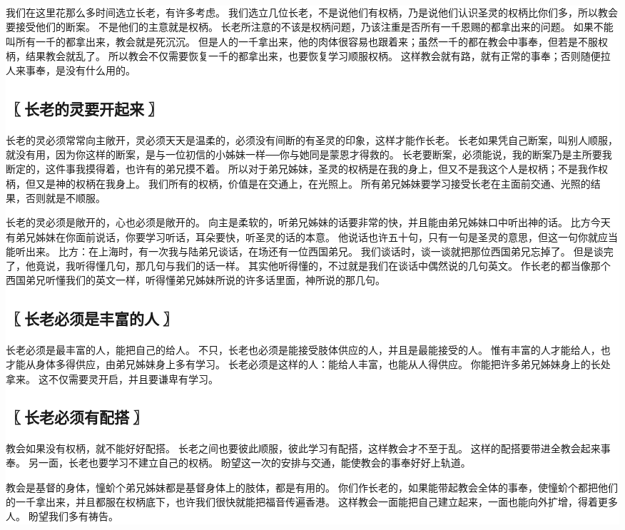 我们在这里花那么多时间选立长老，有许多考虑。
我们选立几位长老，不是说他们有权柄，乃是说他们认识圣灵的权柄比你们多，所以教会要接受他们的断案。
不是他们的主意就是权柄。
长老所注意的不该是权柄问题，乃该注重是否所有一千恩赐的都拿出来的问题。
如果不能叫所有一千的都拿出来，教会就是死沉沉。
但是人的一千拿出来，他的肉体很容易也跟着来；虽然一千的都在教会中事奉，但若是不服权柄，结果教会就乱了。
所以教会不仅需要恢复一千的都拿出来，也要恢复学习顺服权柄。
这样教会就有路，就有正常的事奉；否则随便拉人来事奉，是没有什么用的。

## 〖 长老的灵要开起来 〗

长老的灵必须常常向主敞开，灵必须天天是温柔的，必须没有间断的有圣灵的印象，这样才能作长老。
长老如果凭自己断案，叫别人顺服，就没有用，因为你这样的断案，是与一位初信的小姊妹一样──你与她同是蒙恩才得救的。
长老要断案，必须能说，我的断案乃是主所要我断定的，这件事我摸得着，也许有的弟兄摸不着。
所以对于弟兄姊妹，圣灵的权柄是在我的身上，但又不是我这个人是权柄；不是我作权柄，但又是神的权柄在我身上。
我们所有的权柄，价值是在交通上，在光照上。
所有弟兄姊妹要学习接受长老在主面前交通、光照的结果，否则就是不顺服。

长老的灵必须是敞开的，心也必须是敞开的。
向主是柔软的，听弟兄姊妹的话要非常的快，并且能由弟兄姊妹口中听出神的话。
比方今天有弟兄姊妹在你面前说话，你要学习听话，耳朵要快，听圣灵的话的本意。
他说话也许五十句，只有一句是圣灵的意思，但这一句你就应当能听出来。
比方：在上海时，有一次我与陆弟兄谈话，在场还有一位西国弟兄。
我们谈话时，谈一谈就把那位西国弟兄忘掉了。
但是谈完了，他竟说，我听得懂几句，那几句与我们的话一样。
其实他听得懂的，不过就是我们在谈话中偶然说的几句英文。
作长老的都当像那个西国弟兄听懂我们的英文一样，听得懂弟兄姊妹所说的许多话里面，神所说的那几句。

## 〖 长老必须是丰富的人 〗

长老必须是最丰富的人，能把自己的给人。
不只，长老也必须是能接受肢体供应的人，并且是最能接受的人。
惟有丰富的人才能给人，也才能从身体多得供应，由弟兄姊妹身上多有学习。
长老必须是这样的人：能给人丰富，也能从人得供应。
你能把许多弟兄姊妹身上的长处拿来。
这不仅需要灵开启，并且要谦卑有学习。

## 〖 长老必须有配搭 〗

教会如果没有权柄，就不能好好配搭。
长老之间也要彼此顺服，彼此学习有配搭，这样教会才不至于乱。
这样的配搭要带进全教会起来事奉。
另一面，长老也要学习不建立自己的权柄。
盼望这一次的安排与交通，能使教会的事奉好好上轨道。

教会是基督的身体，憧蚧个弟兄姊妹都是基督身体上的肢体，都是有用的。
你们作长老的，如果能带起教会全体的事奉，使憧蚧个都把他们的一千拿出来，并且都服在权柄底下，也许我们很快就能把福音传遍香港。
这样教会一面能把自己建立起来，一面也能向外扩增，得着更多人。
盼望我们多有祷告。
